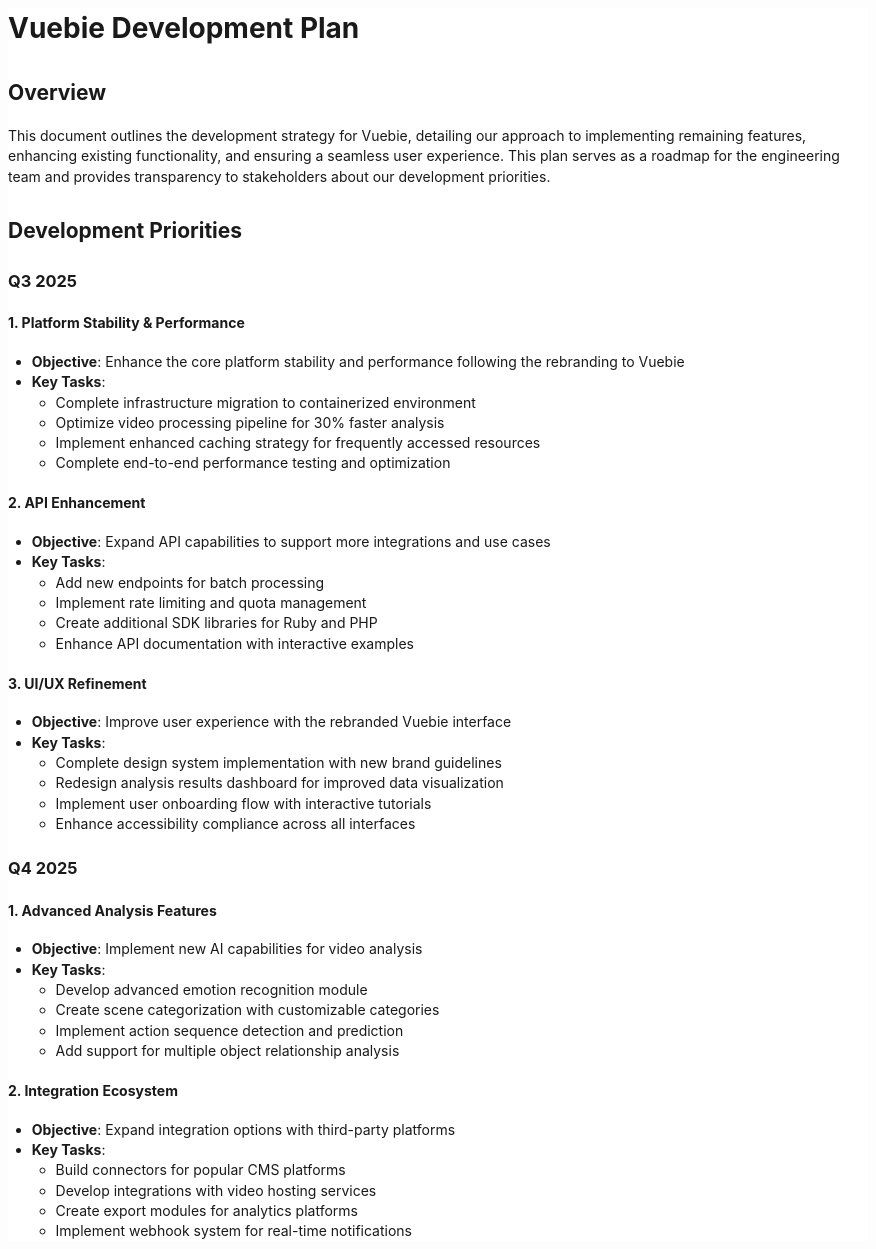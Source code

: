 # Vuebie Development Plan

## Overview
This document outlines the development strategy for Vuebie, detailing our approach to implementing remaining features, enhancing existing functionality, and ensuring a seamless user experience. This plan serves as a roadmap for the engineering team and provides transparency to stakeholders about our development priorities.

## Development Priorities

### Q3 2025

#### 1. Platform Stability & Performance
- **Objective**: Enhance the core platform stability and performance following the rebranding to Vuebie
- **Key Tasks**:
  - Complete infrastructure migration to containerized environment
  - Optimize video processing pipeline for 30% faster analysis
  - Implement enhanced caching strategy for frequently accessed resources
  - Complete end-to-end performance testing and optimization

#### 2. API Enhancement
- **Objective**: Expand API capabilities to support more integrations and use cases
- **Key Tasks**:
  - Add new endpoints for batch processing
  - Implement rate limiting and quota management
  - Create additional SDK libraries for Ruby and PHP
  - Enhance API documentation with interactive examples

#### 3. UI/UX Refinement
- **Objective**: Improve user experience with the rebranded Vuebie interface
- **Key Tasks**:
  - Complete design system implementation with new brand guidelines
  - Redesign analysis results dashboard for improved data visualization
  - Implement user onboarding flow with interactive tutorials
  - Enhance accessibility compliance across all interfaces

### Q4 2025

#### 1. Advanced Analysis Features
- **Objective**: Implement new AI capabilities for video analysis
- **Key Tasks**:
  - Develop advanced emotion recognition module
  - Create scene categorization with customizable categories
  - Implement action sequence detection and prediction
  - Add support for multiple object relationship analysis

#### 2. Integration Ecosystem
- **Objective**: Expand integration options with third-party platforms
- **Key Tasks**:
  - Build connectors for popular CMS platforms
  - Develop integrations with video hosting services
  - Create export modules for analytics platforms
  - Implement webhook system for real-time notifications
